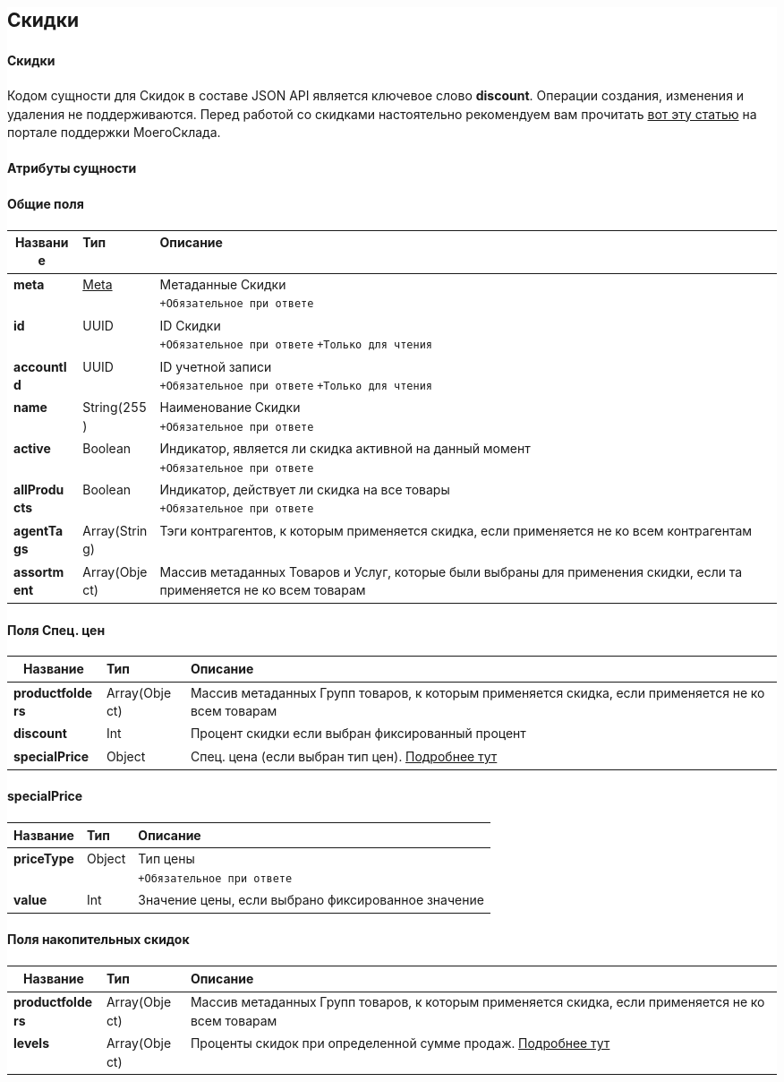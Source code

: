 ## Скидки
#### Скидки 

Кодом сущности для Скидок в составе JSON API является ключевое слово **discount**. Операции создания, изменения и удаления не поддерживаются. Перед работой со скидками настоятельно рекомендуем вам прочитать [вот эту статью](https://support.moysklad.ru/hc/ru/articles/203392253-%D0%A1%D0%BA%D0%B8%D0%B4%D0%BA%D0%B8) на портале поддержки МоегоСклада.

#### Атрибуты сущности
#### Общие поля

| Название        | Тип                                                       | Описание                                                                                                              |
| --------------- | :-------------------------------------------------------- | :-------------------------------------------------------------------------------------------------------------------- |
| **meta**        | [Meta](../#mojsklad-json-api-obschie-swedeniq-metadannye) | Метаданные Скидки<br>`+Обязательное при ответе`                                                                       |
| **id**          | UUID                                                      | ID Скидки<br>`+Обязательное при ответе` `+Только для чтения`                                                          |
| **accountId**   | UUID                                                      | ID учетной записи<br>`+Обязательное при ответе` `+Только для чтения`                                                  |
| **name**        | String(255)                                               | Наименование Скидки<br>`+Обязательное при ответе`                                                                     |
| **active**      | Boolean                                                   | Индикатор, является ли скидка активной на данный момент<br>`+Обязательное при ответе`                                 |
| **allProducts** | Boolean                                                   | Индикатор, действует ли скидка на все товары<br>`+Обязательное при ответе`                                            |
| **agentTags**   | Array(String)                                             | Тэги контрагентов, к которым применяется скидка, если применяется не ко всем контрагентам                             |
| **assortment**  | Array(Object)                                             | Массив метаданных Товаров и Услуг, которые были выбраны для применения скидки, если та применяется не ко всем товарам |

#### Поля Спец. цен

| Название           | Тип           | Описание                                                                                                          |
| ------------------ | :------------ | :---------------------------------------------------------------------------------------------------------------- |
| **productfolders** | Array(Object) | Массив метаданных Групп товаров, к которым применяется скидка, если применяется не ко всем товарам                |
| **discount**       | Int           | Процент скидки если выбран фиксированный процент                                                                  |
| **specialPrice**   | Object        | Спец. цена (если выбран тип цен). [Подробнее тут](../dictionaries/#suschnosti-skidki-poluchit-otdel-specialprice) |

#### specialPrice

| Название      | Тип    | Описание                                           |
| ------------- | :----- | :------------------------------------------------- |
| **priceType** | Object | Тип цены<br>`+Обязательное при ответе`             |
| **value**     | Int    | Значение цены, если выбрано фиксированное значение |

#### Поля накопительных скидок

| Название           | Тип           | Описание                                                                                                                 |
| ------------------ | :------------ | :----------------------------------------------------------------------------------------------------------------------- |
| **productfolders** | Array(Object) | Массив метаданных Групп товаров, к которым применяется скидка, если применяется не ко всем товарам                       |
| **levels**         | Array(Object) | Проценты скидок при определенной сумме продаж. [Подробнее тут](../dictionaries/#suschnosti-skidki-poluchit-otdel-levels) |
